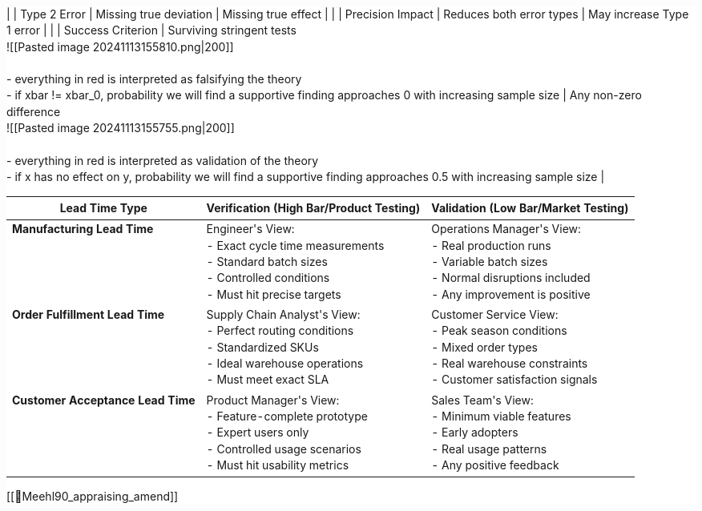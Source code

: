 |                            | Type 2 Error      | Missing true deviation                                                                                                                                                                                                                                   | Missing true effect                                                                                                                                                                                                                                               |
|                            | Precision Impact  | Reduces both error types                                                                                                                                                                                                                                 | May increase Type 1 error                                                                                                                                                                                                                                         |
|                            | Success Criterion | Surviving stringent tests<br>![[Pasted image 20241113155810.png\|200]]<br><br>- everything in red is interpreted as falsifying the theory<br>- if xbar != xbar_0, probability we will find a supportive finding approaches 0 with increasing sample size | Any non-zero difference<br>![[Pasted image 20241113155755.png\|200]]<br><br>- everything in red is interpreted as validation of the theory<br>- if x has no effect on y, probability we will find a supportive finding approaches 0.5 with increasing sample size |

| Lead Time Type                    | Verification (High Bar/Product Testing)                                                                                                        | Validation (Low Bar/Market Testing)                                                                                                              |
| --------------------------------- | ---------------------------------------------------------------------------------------------------------------------------------------------- | ------------------------------------------------------------------------------------------------------------------------------------------------ |
| **Manufacturing Lead Time**       | Engineer's View:<br>- Exact cycle time measurements<br>- Standard batch sizes<br>- Controlled conditions<br>- Must hit precise targets         | Operations Manager's View:<br>- Real production runs<br>- Variable batch sizes<br>- Normal disruptions included<br>- Any improvement is positive |
| **Order Fulfillment Lead Time**   | Supply Chain Analyst's View:<br>- Perfect routing conditions<br>- Standardized SKUs<br>- Ideal warehouse operations<br>- Must meet exact SLA   | Customer Service View:<br>- Peak season conditions<br>- Mixed order types<br>- Real warehouse constraints<br>- Customer satisfaction signals     |
| **Customer Acceptance Lead Time** | Product Manager's View:<br>- Feature-complete prototype<br>- Expert users only<br>- Controlled usage scenarios<br>- Must hit usability metrics | Sales Team's View:<br>- Minimum viable features<br>- Early adopters<br>- Real usage patterns<br>- Any positive feedback                          |



[[📜Meehl90_appraising_amend]]